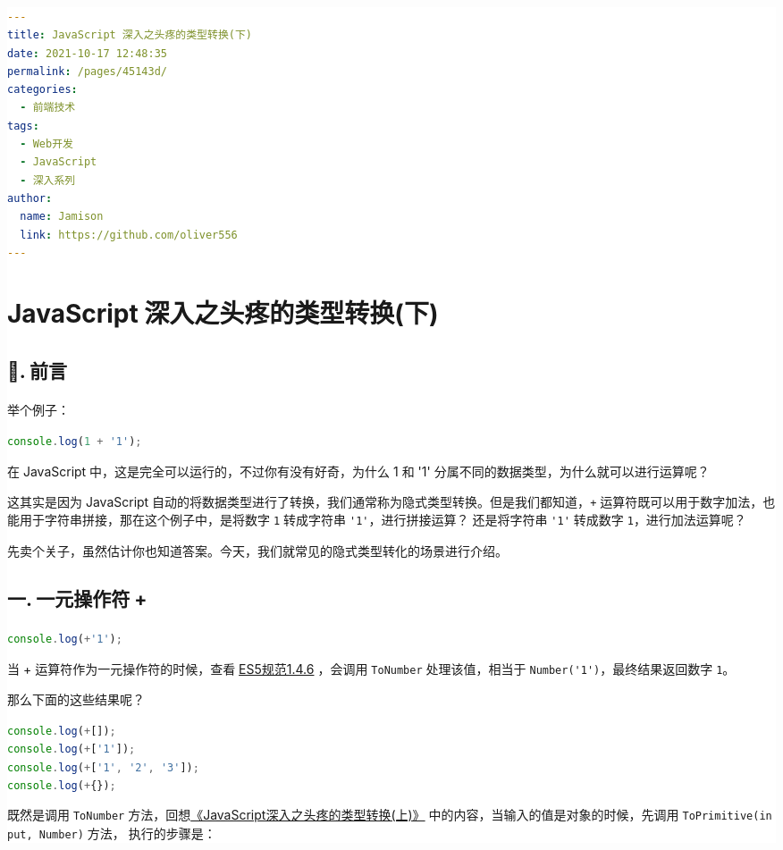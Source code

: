 ```yaml
---
title: JavaScript 深入之头疼的类型转换(下)
date: 2021-10-17 12:48:35
permalink: /pages/45143d/
categories:
  - 前端技术
tags:
  - Web开发
  - JavaScript
  - 深入系列
author:
  name: Jamison
  link: https://github.com/oliver556
---
```


# JavaScript 深入之头疼的类型转换(下)

## 📖. 前言

举个例子：

```js
console.log(1 + '1');
```

在 JavaScript 中，这是完全可以运行的，不过你有没有好奇，为什么 1 和 '1' 分属不同的数据类型，为什么就可以进行运算呢？

这其实是因为 JavaScript 自动的将数据类型进行了转换，我们通常称为隐式类型转换。但是我们都知道，`+` 运算符既可以用于数字加法，也能用于字符串拼接，那在这个例子中，是将数字 `1` 转成字符串 `'1'`，进行拼接运算？
还是将字符串 `'1'` 转成数字 `1`，进行加法运算呢？

先卖个关子，虽然估计你也知道答案。今天，我们就常见的隐式类型转化的场景进行介绍。

## 一. 一元操作符 +

```js
console.log(+'1');
```

当 + 运算符作为一元操作符的时候，查看 [ES5规范1.4.6](http://es5.github.io/#x11.4.6) ，会调用 `ToNumber` 处理该值，相当于 `Number('1')`，最终结果返回数字 `1`。

那么下面的这些结果呢？

```js
console.log(+[]);
console.log(+['1']);
console.log(+['1', '2', '3']);
console.log(+{});
```

既然是调用 `ToNumber` 方法，回想[《JavaScript深入之头疼的类型转换(上)》](17.JavaScript深入之头疼的类型转换%28上%29.md) 中的内容，当输入的值是对象的时候，先调用 `ToPrimitive(input, Number)` 方法，
执行的步骤是：
